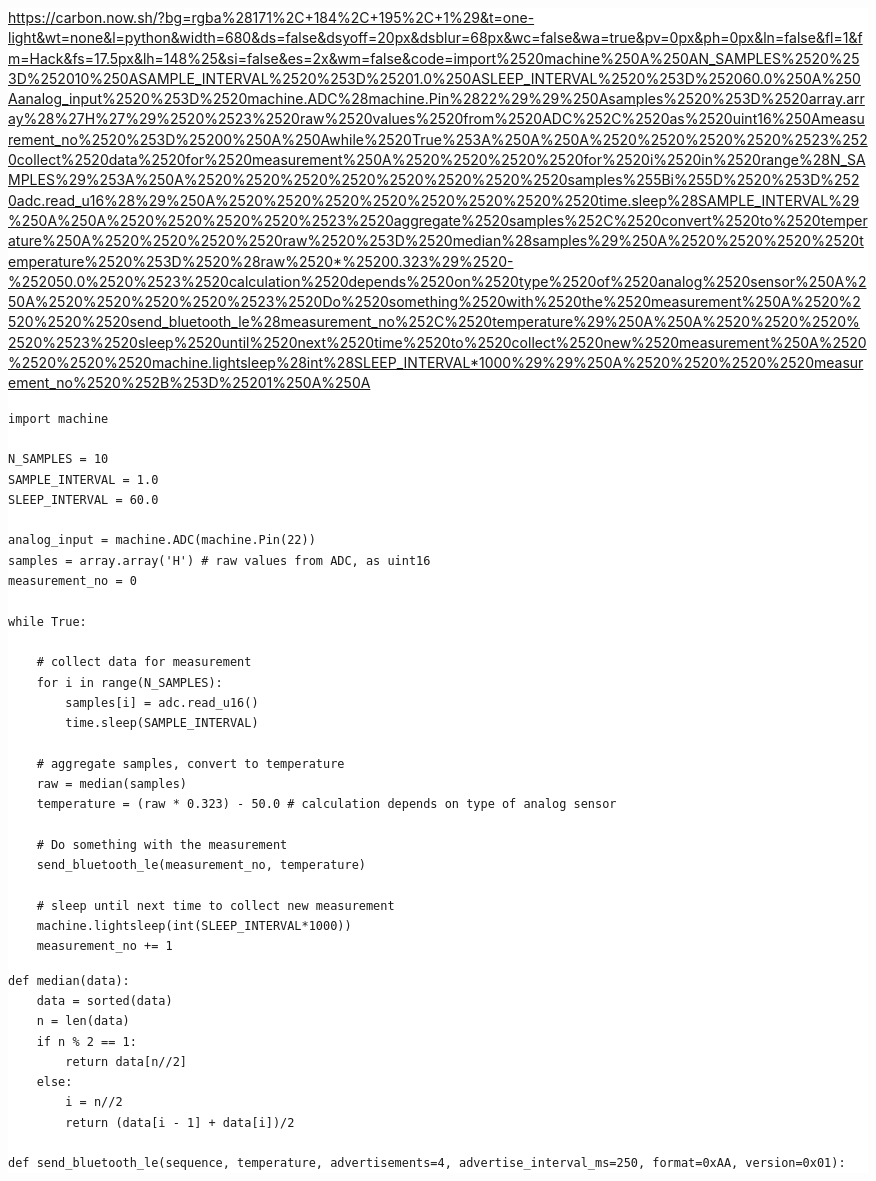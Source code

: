 https://carbon.now.sh/?bg=rgba%28171%2C+184%2C+195%2C+1%29&t=one-light&wt=none&l=python&width=680&ds=false&dsyoff=20px&dsblur=68px&wc=false&wa=true&pv=0px&ph=0px&ln=false&fl=1&fm=Hack&fs=17.5px&lh=148%25&si=false&es=2x&wm=false&code=import%2520machine%250A%250AN_SAMPLES%2520%253D%252010%250ASAMPLE_INTERVAL%2520%253D%25201.0%250ASLEEP_INTERVAL%2520%253D%252060.0%250A%250Aanalog_input%2520%253D%2520machine.ADC%28machine.Pin%2822%29%29%250Asamples%2520%253D%2520array.array%28%27H%27%29%2520%2523%2520raw%2520values%2520from%2520ADC%252C%2520as%2520uint16%250Ameasurement_no%2520%253D%25200%250A%250Awhile%2520True%253A%250A%250A%2520%2520%2520%2520%2523%2520collect%2520data%2520for%2520measurement%250A%2520%2520%2520%2520for%2520i%2520in%2520range%28N_SAMPLES%29%253A%250A%2520%2520%2520%2520%2520%2520%2520%2520samples%255Bi%255D%2520%253D%2520adc.read_u16%28%29%250A%2520%2520%2520%2520%2520%2520%2520%2520time.sleep%28SAMPLE_INTERVAL%29%250A%250A%2520%2520%2520%2520%2523%2520aggregate%2520samples%252C%2520convert%2520to%2520temperature%250A%2520%2520%2520%2520raw%2520%253D%2520median%28samples%29%250A%2520%2520%2520%2520temperature%2520%253D%2520%28raw%2520*%25200.323%29%2520-%252050.0%2520%2523%2520calculation%2520depends%2520on%2520type%2520of%2520analog%2520sensor%250A%250A%2520%2520%2520%2520%2523%2520Do%2520something%2520with%2520the%2520measurement%250A%2520%2520%2520%2520send_bluetooth_le%28measurement_no%252C%2520temperature%29%250A%250A%2520%2520%2520%2520%2523%2520sleep%2520until%2520next%2520time%2520to%2520collect%2520new%2520measurement%250A%2520%2520%2520%2520machine.lightsleep%28int%28SLEEP_INTERVAL*1000%29%29%250A%2520%2520%2520%2520measurement_no%2520%252B%253D%25201%250A%250A



```
import machine

N_SAMPLES = 10
SAMPLE_INTERVAL = 1.0
SLEEP_INTERVAL = 60.0

analog_input = machine.ADC(machine.Pin(22))
samples = array.array('H') # raw values from ADC, as uint16
measurement_no = 0

while True:

    # collect data for measurement
    for i in range(N_SAMPLES):
        samples[i] = adc.read_u16()
        time.sleep(SAMPLE_INTERVAL)

    # aggregate samples, convert to temperature
    raw = median(samples)
    temperature = (raw * 0.323) - 50.0 # calculation depends on type of analog sensor

    # Do something with the measurement
    send_bluetooth_le(measurement_no, temperature)

    # sleep until next time to collect new measurement
    machine.lightsleep(int(SLEEP_INTERVAL*1000))
    measurement_no += 1

```


```
def median(data):
    data = sorted(data)
    n = len(data)
    if n % 2 == 1:
        return data[n//2]
    else:
        i = n//2
        return (data[i - 1] + data[i])/2

def send_bluetooth_le(sequence, temperature, advertisements=4, advertise_interval_ms=250, format=0xAA, version=0x01):
```